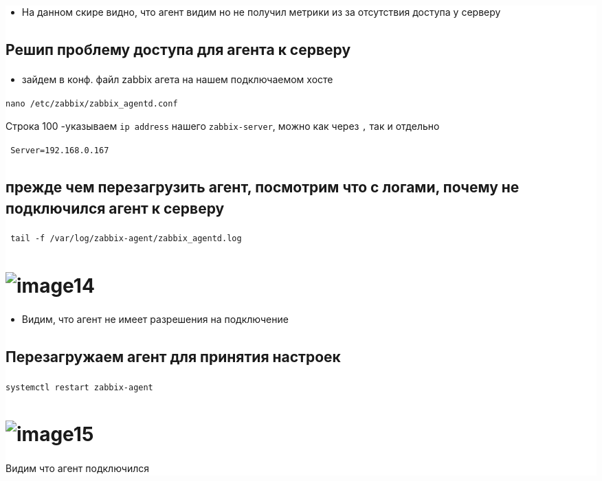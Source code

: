 - На данном скире видно, что агент видим но не получил метрики из за отсутствия доступа у серверу

## Решип проблему доступа для агента к серверу 
- зайдем в конф. файл zabbix агета на нашем подключаемом хосте 
```console
nano /etc/zabbix/zabbix_agentd.conf
``` 
Строка 100 
-указываем `ip address` нашего `zabbix-server`, можно как через `,`  так и отдельно
```console
 Server=192.168.0.167
```
## прежде чем перезагрузить агент, посмотрим что с логами, почему не подключился агент к серверу
```
 tail -f /var/log/zabbix-agent/zabbix_agentd.log
``` 
# ![image14](https://github.com/LokyRUS/my-portfolio/blob/porto/Netology/%D0%9C%D0%BE%D0%B4%D1%83%D0%BB%D1%8C%20%E2%84%968.%20%D0%9C%D0%BE%D0%BD%D0%B8%D1%82%D0%BE%D1%80%D0%B8%D0%BD%D0%B3/2.%20Zabbix%20%D0%A7.1/images/14.PNG)
- Видим, что агент не имеет разрешения на подключение 

## Перезагружаем агент для принятия настроек
```console
systemctl restart zabbix-agent
```
# ![image15](https://github.com/LokyRUS/my-portfolio/blob/porto/Netology/%D0%9C%D0%BE%D0%B4%D1%83%D0%BB%D1%8C%20%E2%84%968.%20%D0%9C%D0%BE%D0%BD%D0%B8%D1%82%D0%BE%D1%80%D0%B8%D0%BD%D0%B3/2.%20Zabbix%20%D0%A7.1/images/15.PNG)
Видим что агент подключился




